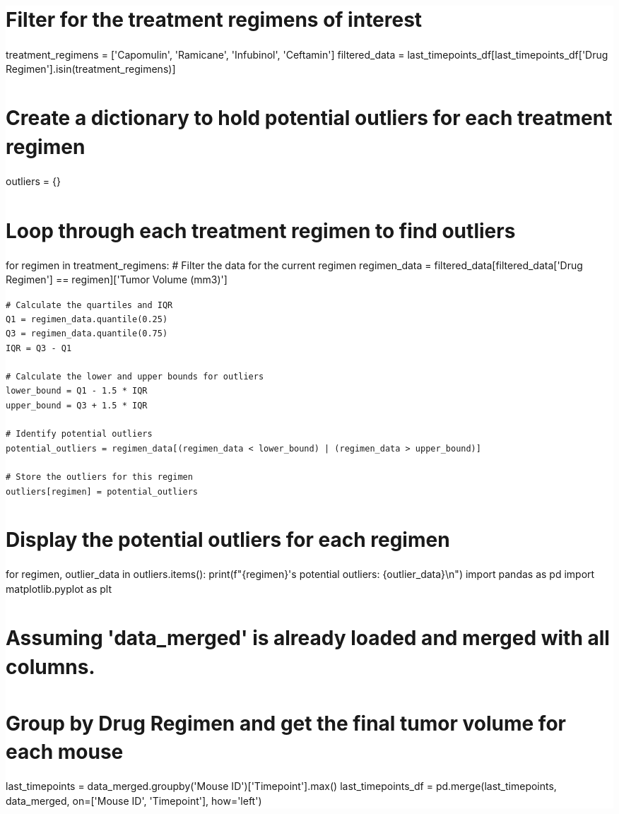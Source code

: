 # Filter for the treatment regimens of interest
treatment_regimens = ['Capomulin', 'Ramicane', 'Infubinol', 'Ceftamin']
filtered_data = last_timepoints_df[last_timepoints_df['Drug Regimen'].isin(treatment_regimens)]

# Create a dictionary to hold potential outliers for each treatment regimen
outliers = {}

# Loop through each treatment regimen to find outliers
for regimen in treatment_regimens:
    # Filter the data for the current regimen
    regimen_data = filtered_data[filtered_data['Drug Regimen'] == regimen]['Tumor Volume (mm3)']
    
    # Calculate the quartiles and IQR
    Q1 = regimen_data.quantile(0.25)
    Q3 = regimen_data.quantile(0.75)
    IQR = Q3 - Q1
    
    # Calculate the lower and upper bounds for outliers
    lower_bound = Q1 - 1.5 * IQR
    upper_bound = Q3 + 1.5 * IQR
    
    # Identify potential outliers
    potential_outliers = regimen_data[(regimen_data < lower_bound) | (regimen_data > upper_bound)]
    
    # Store the outliers for this regimen
    outliers[regimen] = potential_outliers

# Display the potential outliers for each regimen
for regimen, outlier_data in outliers.items():
    print(f"{regimen}'s potential outliers: {outlier_data}\n")
import pandas as pd
import matplotlib.pyplot as plt

# Assuming 'data_merged' is already loaded and merged with all columns.

# Group by Drug Regimen and get the final tumor volume for each mouse
last_timepoints = data_merged.groupby('Mouse ID')['Timepoint'].max()
last_timepoints_df = pd.merge(last_timepoints, data_merged, on=['Mouse ID', 'Timepoint'], how='left')
